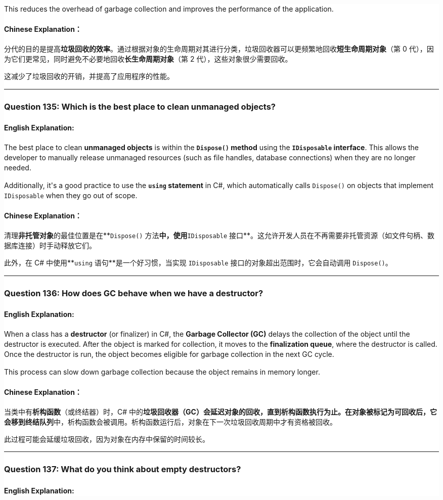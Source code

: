This reduces the overhead of garbage collection and improves the performance of the application.

#### Chinese Explanation：

分代的目的是提高**垃圾回收的效率**。通过根据对象的生命周期对其进行分类，垃圾回收器可以更频繁地回收**短生命周期对象**（第 0 代），因为它们更常见，同时避免不必要地回收**长生命周期对象**（第 2 代），这些对象很少需要回收。

这减少了垃圾回收的开销，并提高了应用程序的性能。

---

### Question 135: Which is the best place to clean unmanaged objects?

#### English Explanation:

The best place to clean **unmanaged objects** is within the **`Dispose()` method** using the **`IDisposable` interface**. This allows the developer to manually release unmanaged resources (such as file handles, database connections) when they are no longer needed.

Additionally, it's a good practice to use the **`using` statement** in C#, which automatically calls `Dispose()` on objects that implement `IDisposable` when they go out of scope.

#### Chinese Explanation：

清理**非托管对象**的最佳位置是在**`Dispose()` 方法**中，使用**`IDisposable` 接口**。这允许开发人员在不再需要非托管资源（如文件句柄、数据库连接）时手动释放它们。

此外，在 C# 中使用**`using` 语句**是一个好习惯，当实现 `IDisposable` 接口的对象超出范围时，它会自动调用 `Dispose()`。

---

### Question 136: How does GC behave when we have a destructor?

#### English Explanation:

When a class has a **destructor** (or finalizer) in C#, the **Garbage Collector (GC)** delays the collection of the object until the destructor is executed. After the object is marked for collection, it moves to the **finalization queue**, where the destructor is called. Once the destructor is run, the object becomes eligible for garbage collection in the next GC cycle.

This process can slow down garbage collection because the object remains in memory longer.

#### Chinese Explanation：

当类中有**析构函数**（或终结器）时，C# 中的**垃圾回收器（GC）**会延迟对象的回收，直到析构函数执行为止。在对象被标记为可回收后，它会移到**终结队列**中，析构函数会被调用。析构函数运行后，对象在下一次垃圾回收周期中才有资格被回收。

此过程可能会延缓垃圾回收，因为对象在内存中保留的时间较长。

---

### Question 137: What do you think about empty destructors?

#### English Explanation:
